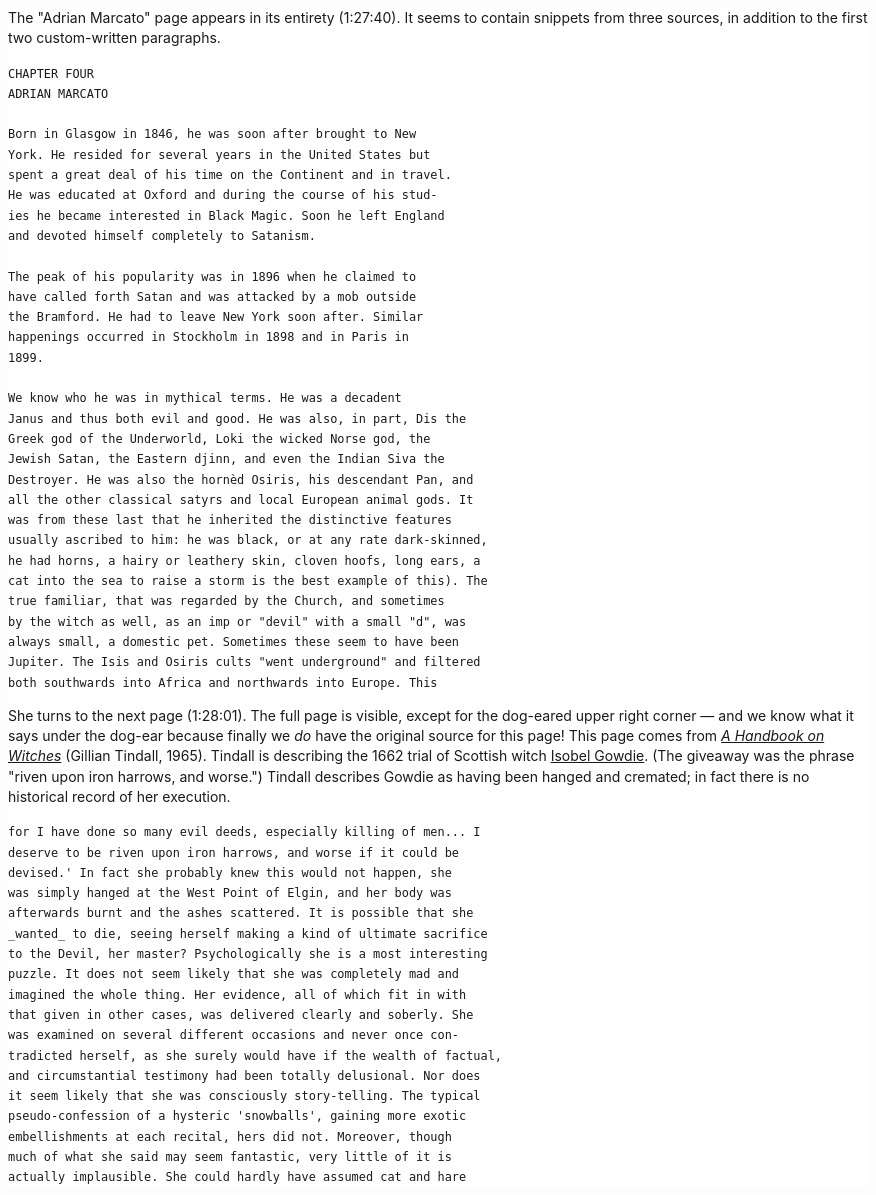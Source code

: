 The "Adrian Marcato" page appears in its entirety (1:27:40).
It seems to contain snippets from three sources, in addition to
the first two custom-written paragraphs.

    CHAPTER FOUR
    ADRIAN MARCATO

    Born in Glasgow in 1846, he was soon after brought to New
    York. He resided for several years in the United States but
    spent a great deal of his time on the Continent and in travel.
    He was educated at Oxford and during the course of his stud-
    ies he became interested in Black Magic. Soon he left England
    and devoted himself completely to Satanism.

    The peak of his popularity was in 1896 when he claimed to
    have called forth Satan and was attacked by a mob outside
    the Bramford. He had to leave New York soon after. Similar
    happenings occurred in Stockholm in 1898 and in Paris in
    1899.

    We know who he was in mythical terms. He was a decadent
    Janus and thus both evil and good. He was also, in part, Dis the
    Greek god of the Underworld, Loki the wicked Norse god, the
    Jewish Satan, the Eastern djinn, and even the Indian Siva the
    Destroyer. He was also the hornèd Osiris, his descendant Pan, and
    all the other classical satyrs and local European animal gods. It
    was from these last that he inherited the distinctive features
    usually ascribed to him: he was black, or at any rate dark-skinned,
    he had horns, a hairy or leathery skin, cloven hoofs, long ears, a
    cat into the sea to raise a storm is the best example of this). The
    true familiar, that was regarded by the Church, and sometimes
    by the witch as well, as an imp or "devil" with a small "d", was
    always small, a domestic pet. Sometimes these seem to have been
    Jupiter. The Isis and Osiris cults "went underground" and filtered
    both southwards into Africa and northwards into Europe. This

She turns to the next page (1:28:01).
The full page is visible, except for the dog-eared upper right corner —
and we know what it says under the dog-ear because finally we _do_
have the original source for this page! This page comes from
[_A Handbook on Witches_](https://books.google.com/books?id=uu99AAAAMAAJ&q=riven)
(Gillian Tindall, 1965).
Tindall is describing the 1662 trial of Scottish witch
[Isobel Gowdie](https://en.wikipedia.org/wiki/Isobel_Gowdie).
(The giveaway was the phrase "riven upon iron harrows, and worse.")
Tindall describes Gowdie as having been hanged and cremated;
in fact there is no historical record of her execution.

    for I have done so many evil deeds, especially killing of men... I
    deserve to be riven upon iron harrows, and worse if it could be
    devised.' In fact she probably knew this would not happen, she
    was simply hanged at the West Point of Elgin, and her body was
    afterwards burnt and the ashes scattered. It is possible that she
    _wanted_ to die, seeing herself making a kind of ultimate sacrifice
    to the Devil, her master? Psychologically she is a most interesting
    puzzle. It does not seem likely that she was completely mad and
    imagined the whole thing. Her evidence, all of which fit in with
    that given in other cases, was delivered clearly and soberly. She
    was examined on several different occasions and never once con-
    tradicted herself, as she surely would have if the wealth of factual,
    and circumstantial testimony had been totally delusional. Nor does
    it seem likely that she was consciously story-telling. The typical
    pseudo-confession of a hysteric 'snowballs', gaining more exotic
    embellishments at each recital, hers did not. Moreover, though
    much of what she said may seem fantastic, very little of it is
    actually implausible. She could hardly have assumed cat and hare